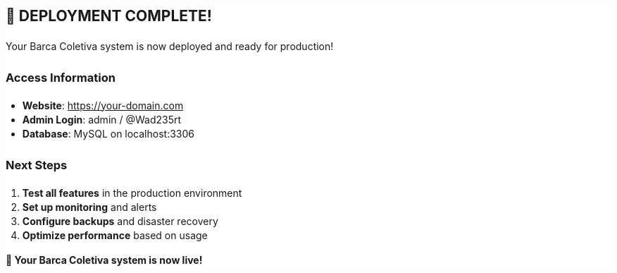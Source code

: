 
## 🎉 **DEPLOYMENT COMPLETE!**

Your Barca Coletiva system is now deployed and ready for production!

### Access Information
- **Website**: https://your-domain.com
- **Admin Login**: admin / @Wad235rt
- **Database**: MySQL on localhost:3306

### Next Steps
1. **Test all features** in the production environment
2. **Set up monitoring** and alerts
3. **Configure backups** and disaster recovery
4. **Optimize performance** based on usage

**🚤 Your Barca Coletiva system is now live!**